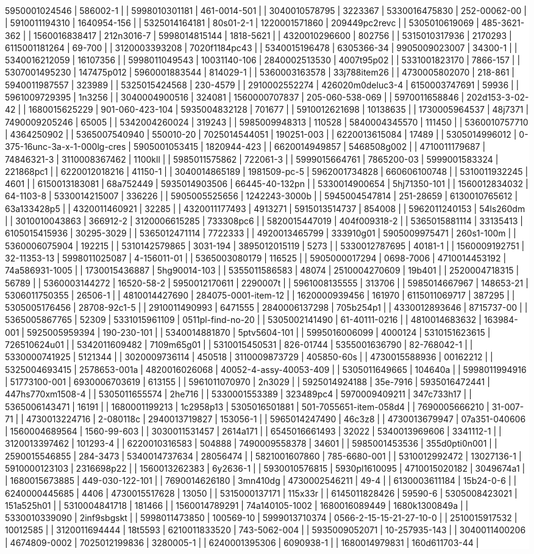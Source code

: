 5950001024546 | 586002-1 |  | 5998010301181 | 461-0014-501 |  | 3040010578795 | 3223367 | 
5330016475830 | 252-00062-00 |  | 5910011194310 | 1640954-156 |  | 5325014164181 | 80s01-2-1 | 
1220001571860 | 209449pc2revc |  | 5305010619069 | 485-3621-362 |  | 1560016838417 | 212n3016-7 | 
5998014815144 | 1818-5621 |  | 4320010296600 | 802756 |  | 5315010317936 | 2170293 | 
6115001181264 | 69-700 |  | 3120003393208 | 7020f1184pc43 |  | 5340015196478 | 6305366-34 | 
9905009023007 | 34300-1 |  | 5340016212059 | 16107356 |  | 5998011049543 | 10031140-106 | 
2840002513530 | 4007t95p02 |  | 5331001823170 | 7866-157 |  | 5307001495230 | 147475p012 | 
5960001883544 | 814029-1 |  | 5360003163578 | 33j788item26 |  | 4730005802070 | 218-861 | 
5940011987557 | 323989 |  | 5325015424568 | 230-4579 |  | 2910002552274 | 426020m0deluc3-4 | 
6150003747691 | 59936 |  | 5961009729395 | 1n3256 |  | 3040004900516 | 324081 | 
1560000707837 | 205-060-538-069 |  | 5970011658846 | 202d153-3-02-42 |  | 1680015625229 | 901-060-423-104 | 
5935004832128 | 701677 |  | 5910012621698 | 10138635 |  | 1730005964537 | 48j7371 | 
7490009205246 | 65005 |  | 5342004260024 | 319243 |  | 5985009948313 | 110528 | 
5840004345570 | 111450 |  | 5360010757710 | 4364250902 |  | 5365007540940 | 550010-20 | 
7025014544051 | 190251-003 |  | 6220013615084 | 17489 |  | 5305014996012 | 0-375-16unc-3a-x-1-000lg-cres | 
5905001053415 | 1820944-423 |  | 6620014949857 | 5468508g002 |  | 4710011179687 | 74846321-3 | 
3110008367462 | 1100kll |  | 5985011575862 | 722061-3 |  | 5999015664761 | 7865200-03 | 
5999001583324 | 221868pc1 |  | 6220012018216 | 41150-1 |  | 3040014865189 | 1981509-pc-5 | 
5962001734828 | 660606100748 |  | 5310011932245 | 4601 |  | 6150013183081 | 68a752449 | 
5935014903506 | 66445-40-132pn |  | 5330014900654 | 5hj71350-101 |  | 1560012834032 | 64-1103-8 | 
5330014215007 | 336226 |  | 5905005525656 | 1242243-3000b |  | 5945004547814 | 251-28659 | 
6130010765612 | 63a133428p5 |  | 4320011460921 | 32285 |  | 4320011177493 | 4913271 | 
5915013514737 | 854008 |  | 5962011240153 | 54ls260dm |  | 3010010043863 | 366912-2 | 
3120006615285 | 733308pc6 |  | 5820015447019 | 404f009318-2 |  | 5365015881114 | 33135413 | 
6105015415936 | 30295-3029 |  | 5365012471114 | 7722333 |  | 4920013465799 | 333910g01 | 
5905009975471 | 260s1-100m |  | 5360006075904 | 192215 |  | 5310142579865 | 3031-194 | 
3895012015119 | 5273 |  | 5330012787695 | 40181-1 |  | 1560009192751 | 32-11353-13 | 
5998011025087 | 4-156011-01 |  | 5365003080179 | 116525 |  | 5905000017294 | 0698-7006 | 
4710014453192 | 74a586931-1005 |  | 1730015436887 | 5hg90014-103 |  | 5355011586583 | 48074 | 
2510004270609 | 19b401 |  | 2520004718315 | 56789 |  | 5360003144272 | 16520-58-2 | 
5950012170611 | 2290007t |  | 5961008135555 | 313706 |  | 5985014667967 | 148653-21 | 
5306011750355 | 26506-1 |  | 4810014427690 | 284075-0001-item-12 |  | 1620000939456 | 161970 | 
6115011069717 | 387295 |  | 5305005176456 | 28708-92c1-5 |  | 2910011490993 | 6471555 | 
2840006137298 | 705b254p1 |  | 4330012893646 | 8715737-00 |  | 5365005867765 | 52309 | 
5331015961109 | 0511pl-find-no-20 |  | 5305002141490 | 61-40111-0216 |  | 4810014683632 | 163984-001 | 
5925005959394 | 190-230-101 |  | 5340014881870 | 5ptv5604-101 |  | 5995016006099 | 4000124 | 
5310151623615 | 726510624u01 |  | 5342011609482 | 7109m65g01 |  | 5310015450531 | 826-01744 | 
5355001636790 | 82-768042-1 |  | 5330000741925 | 5121344 |  | 3020009736114 | 450518 | 
3110009873729 | 405850-60s |  | 4730015588936 | 00162212 |  | 5325004693415 | 2578653-001a | 
4820016026068 | 40052-4-assy-40053-409 |  | 5305011649665 | 104640a |  | 5998011994916 | 51773100-001 | 
6930006703619 | 613155 |  | 5961011070970 | 2n3029 |  | 5925014924188 | 35e-7916 | 
5935016472441 | 447hs770xm1508-4 |  | 5305011655574 | 2he716 |  | 5330001553389 | 323489pc4 | 
5970009409211 | 347c733h17 |  | 5365006143471 | 16191 |  | 1680001199213 | 1c2958p13 | 
5305016501881 | 501-7055651-item-058d4 |  | 7690005666210 | 31-007-71 |  | 4730013224716 | 2-080118c | 
2940013719827 | 153056-1 |  | 5965014247490 | 46c3z8 |  | 4730013679947 | 07a351-040606 | 
1560004689564 | 1560-99-603 |  | 3030011531457 | 2614a171 |  | 6545016661493 | 32022 | 
5340013969606 | 3341112-1 |  | 3120013397462 | 101293-4 |  | 6220010316583 | 504888 | 
7490009558378 | 34601 |  | 5985001453536 | 355d0pti0n001 |  | 2590015546855 | 284-3473 | 
5340014737634 | 28056474 |  | 5821001607860 | 785-6680-001 |  | 5310012992472 | 13027136-1 | 
5910000123103 | 2316698p22 |  | 1560013262383 | 6y2636-1 |  | 5930010576815 | 5930pl1610095 | 
4710015020182 | 3049674a1 |  | 1680015673885 | 449-030-122-101 |  | 7690014626180 | 3mn410dg | 
4730002546211 | 49-4 |  | 6130003611184 | 15b24-0-6 |  | 6240000445685 | 4406 | 
4730015517628 | 13050 |  | 5315000137171 | 115x33r |  | 6145011828426 | 59590-6 | 
5305008423021 | 151a525h01 |  | 5310004841718 | 181466 |  | 1560014789291 | 74a140105-1002 | 
1680016089449 | 1680k1300849a |  | 5330010339090 | 2inf9sbgskt |  | 5998011473850 | 100569-10 | 
5999013710374 | 0566-2-15-15-21-27-10-0 |  | 2510015917532 | 10012585 |  | 3120011694444 | 18t5593 | 
6210011833520 | 743-5062-004 |  | 5935009052071 | 10-257935-143 |  | 3040011400206 | 4674809-0002 | 
7025012199836 | 3280005-1 |  | 6240001395306 | 6090938-1 |  | 1680014979831 | 160d611703-44 | 